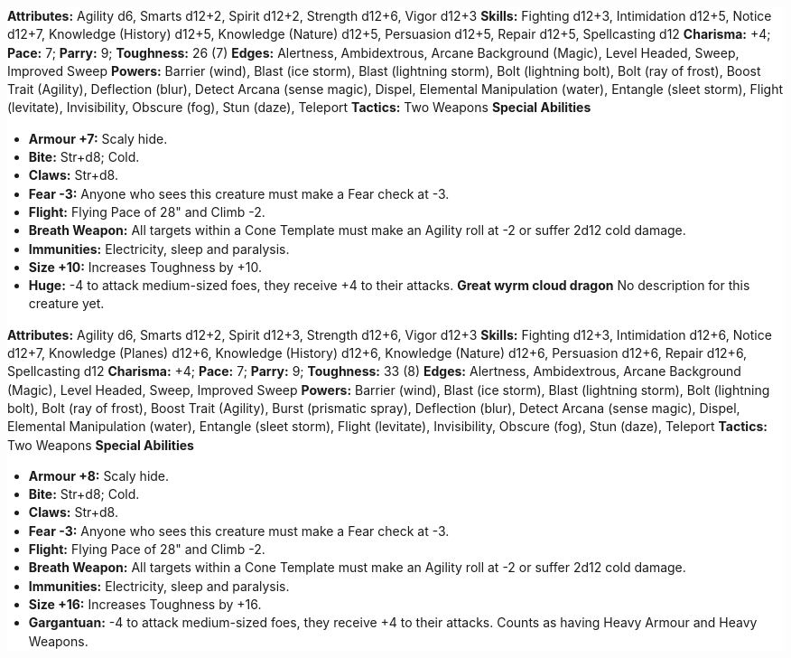 **Attributes:** Agility d6, Smarts d12+2, Spirit d12+2, Strength d12+6,
Vigor d12+3
**Skills:** Fighting d12+3, Intimidation d12+5, Notice d12+7, Knowledge
(History) d12+5, Knowledge (Nature) d12+5, Persuasion d12+5, Repair
d12+5, Spellcasting d12
**Charisma:** +4; **Pace:** 7; **Parry:** 9; **Toughness:** 26 (7)
**Edges:** Alertness, Ambidextrous, Arcane Background (Magic), Level
Headed, Sweep, Improved Sweep
**Powers:** Barrier (wind), Blast (ice storm), Blast (lightning storm),
Bolt (lightning bolt), Bolt (ray of frost), Boost Trait (Agility),
Deflection (blur), Detect Arcana (sense magic), Dispel, Elemental
Manipulation (water), Entangle (sleet storm), Flight (levitate),
Invisibility, Obscure (fog), Stun (daze), Teleport
**Tactics:** Two Weapons
**Special Abilities**
- **Armour +7:** Scaly hide.
- **Bite:** Str+d8; Cold.
- **Claws:** Str+d8.
- **Fear -3:** Anyone who sees this creature must make a Fear check at
-3.
- **Flight:** Flying Pace of 28" and Climb -2.
- **Breath Weapon:** All targets within a Cone Template must make an
Agility roll at -2 or suffer 2d12 cold damage.
- **Immunities:** Electricity, sleep and paralysis.
- **Size +10:** Increases Toughness by +10.
- **Huge:** -4 to attack medium-sized foes, they receive +4 to their
attacks.
**Great wyrm cloud dragon**
No description for this creature yet.

**Attributes:** Agility d6, Smarts d12+2, Spirit d12+3, Strength d12+6,
Vigor d12+3
**Skills:** Fighting d12+3, Intimidation d12+6, Notice d12+7, Knowledge
(Planes) d12+6, Knowledge (History) d12+6, Knowledge (Nature) d12+6,
Persuasion d12+6, Repair d12+6, Spellcasting d12
**Charisma:** +4; **Pace:** 7; **Parry:** 9; **Toughness:** 33 (8)
**Edges:** Alertness, Ambidextrous, Arcane Background (Magic), Level
Headed, Sweep, Improved Sweep
**Powers:** Barrier (wind), Blast (ice storm), Blast (lightning storm),
Bolt (lightning bolt), Bolt (ray of frost), Boost Trait (Agility), Burst
(prismatic spray), Deflection (blur), Detect Arcana (sense magic),
Dispel, Elemental Manipulation (water), Entangle (sleet storm), Flight
(levitate), Invisibility, Obscure (fog), Stun (daze), Teleport
**Tactics:** Two Weapons
**Special Abilities**
- **Armour +8:** Scaly hide.
- **Bite:** Str+d8; Cold.
- **Claws:** Str+d8.
- **Fear -3:** Anyone who sees this creature must make a Fear check at
-3.
- **Flight:** Flying Pace of 28" and Climb -2.
- **Breath Weapon:** All targets within a Cone Template must make an
Agility roll at -2 or suffer 2d12 cold damage.
- **Immunities:** Electricity, sleep and paralysis.
- **Size +16:** Increases Toughness by +16.
- **Gargantuan:** -4 to attack medium-sized foes, they receive +4 to
their attacks. Counts as having Heavy Armour and Heavy Weapons.

